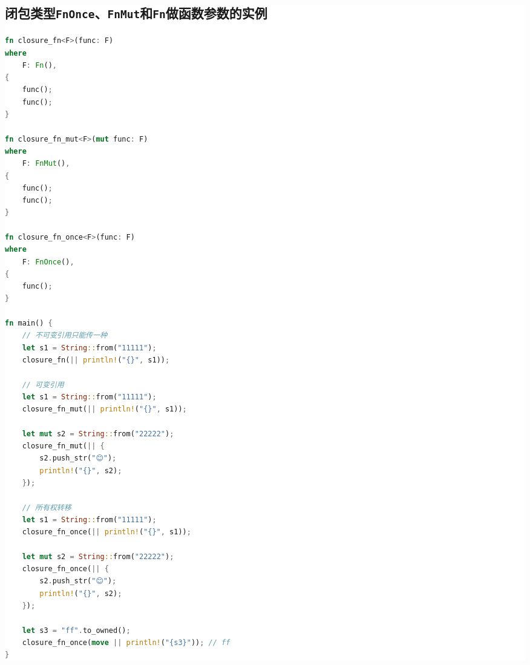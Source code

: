## 闭包类型`FnOnce`、`FnMut`和`Fn`做函数参数的实例

```rust
fn closure_fn<F>(func: F)
where
    F: Fn(),
{
    func();
    func();
}

fn closure_fn_mut<F>(mut func: F)
where
    F: FnMut(),
{
    func();
    func();
}

fn closure_fn_once<F>(func: F)
where
    F: FnOnce(),
{
    func();
}

fn main() {
    // 不可变引用只能传一种
    let s1 = String::from("11111");
    closure_fn(|| println!("{}", s1));

    // 可变引用
    let s1 = String::from("11111");
    closure_fn_mut(|| println!("{}", s1));

    let mut s2 = String::from("22222");
    closure_fn_mut(|| {
        s2.push_str("😊");
        println!("{}", s2);
    });

    // 所有权转移
    let s1 = String::from("11111");
    closure_fn_once(|| println!("{}", s1));

    let mut s2 = String::from("22222");
    closure_fn_once(|| {
        s2.push_str("😊");
        println!("{}", s2);
    });

    let s3 = "ff".to_owned();
    closure_fn_once(move || println!("{s3}")); // ff
}
```
